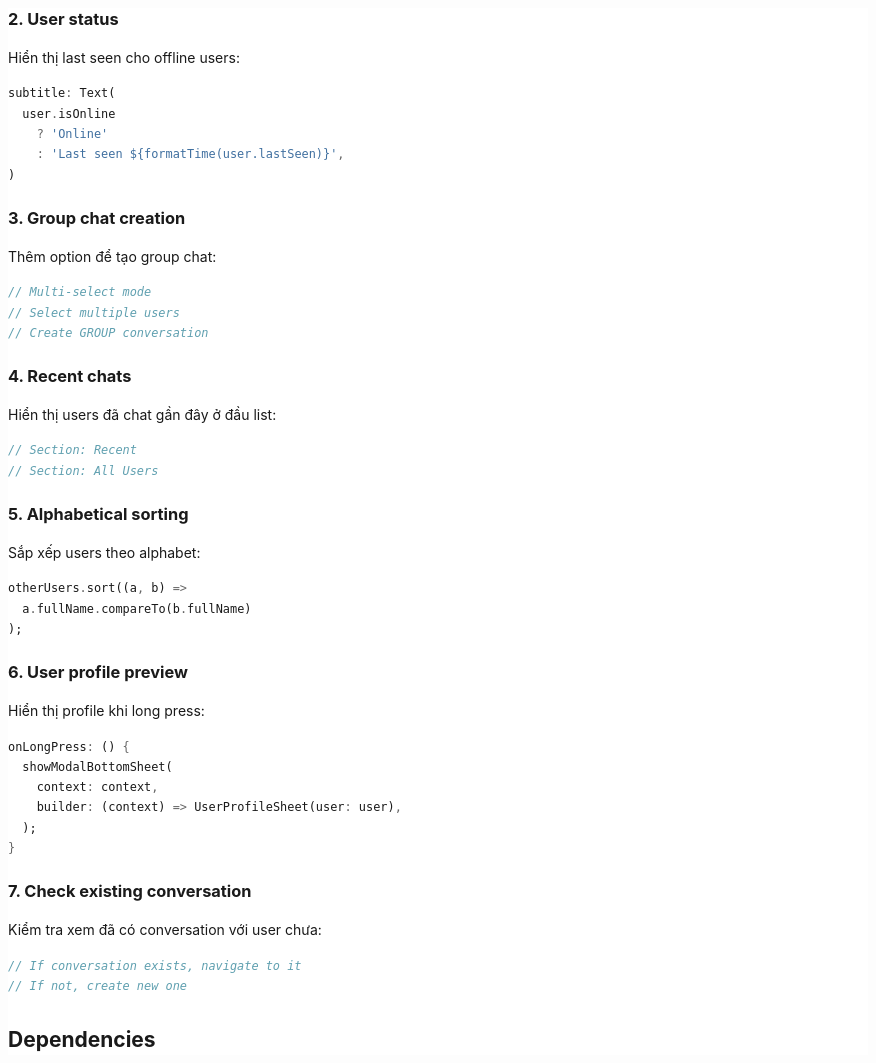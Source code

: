 ### 2. User status
Hiển thị last seen cho offline users:
```dart
subtitle: Text(
  user.isOnline 
    ? 'Online' 
    : 'Last seen ${formatTime(user.lastSeen)}',
)
```

### 3. Group chat creation
Thêm option để tạo group chat:
```dart
// Multi-select mode
// Select multiple users
// Create GROUP conversation
```

### 4. Recent chats
Hiển thị users đã chat gần đây ở đầu list:
```dart
// Section: Recent
// Section: All Users
```

### 5. Alphabetical sorting
Sắp xếp users theo alphabet:
```dart
otherUsers.sort((a, b) => 
  a.fullName.compareTo(b.fullName)
);
```

### 6. User profile preview
Hiển thị profile khi long press:
```dart
onLongPress: () {
  showModalBottomSheet(
    context: context,
    builder: (context) => UserProfileSheet(user: user),
  );
}
```

### 7. Check existing conversation
Kiểm tra xem đã có conversation với user chưa:
```dart
// If conversation exists, navigate to it
// If not, create new one
```

## Dependencies

